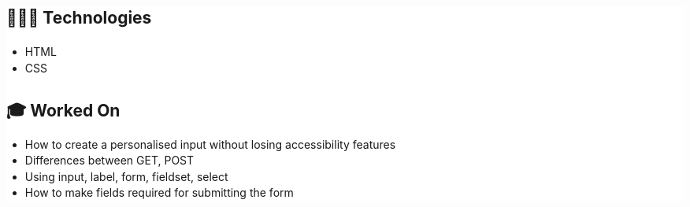 
## 🧑🏻‍💻 Technologies

- HTML
- CSS

## 🎓 Worked On

- How to create a personalised input without losing accessibility features
- Differences between GET, POST
- Using input, label, form, fieldset, select
- How to make fields required for submitting the form